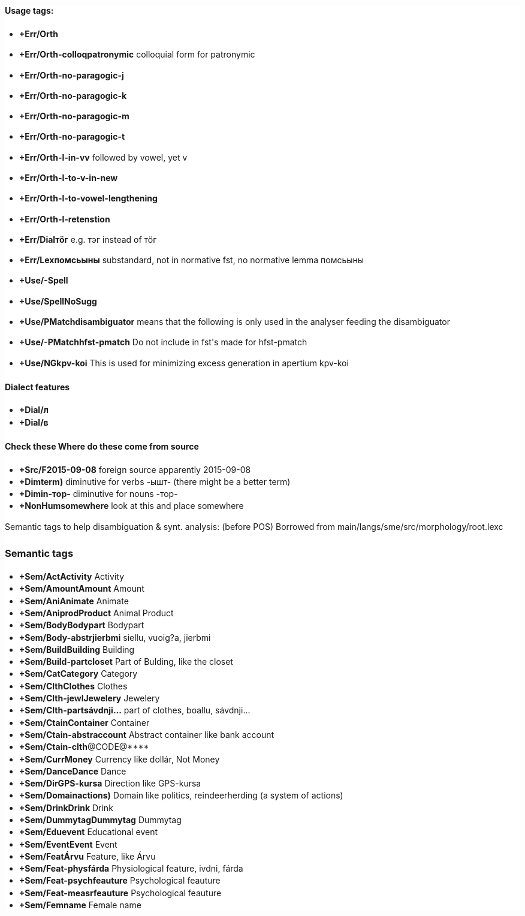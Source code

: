#### Usage tags:
* **+Err/Orth** 
* **+Err/Orth-colloqpatronymic** colloquial form for patronymic
* **+Err/Orth-no-paragogic-j** 
* **+Err/Orth-no-paragogic-k** 
* **+Err/Orth-no-paragogic-m** 
* **+Err/Orth-no-paragogic-t** 
* **+Err/Orth-l-in-vv** followed by vowel, yet v
* **+Err/Orth-l-to-v-in-new** 
* **+Err/Orth-l-to-vowel-lengthening** 
* **+Err/Orth-l-retenstion** 

* **+Err/Dialтӧг** e.g. тэг instead of тӧг
* **+Err/Lexпомсьыны** substandard, not in normative fst, no  normative lemma помсьыны
* **+Use/-Spell** 
* **+Use/SpellNoSugg** 
* **+Use/PMatchdisambiguator** means that the following is only used in the analyser feeding the disambiguator
* **+Use/-PMatchhfst-pmatch** Do not include in fst's made for hfst-pmatch
* **+Use/NGkpv-koi** This is used for minimizing excess generation in apertium kpv-koi

#### Dialect features
* **+Dial/л** 
* **+Dial/в** 


#### Check these Where do these come from source
* **+Src/F2015-09-08** foreign source apparently 2015-09-08
* **+Dimterm)** diminutive for verbs -ышт- (there might be a better term)
* **+Dimin-тор-** diminutive for nouns -тор-
* **+NonHumsomewhere** look at this and place somewhere

Semantic tags to help disambiguation & synt. analysis: (before POS)
Borrowed from main/langs/sme/src/morphology/root.lexc

### Semantic tags

* **+Sem/ActActivity** Activity
* **+Sem/AmountAmount** Amount
* **+Sem/AniAnimate** Animate
* **+Sem/AniprodProduct** Animal Product
* **+Sem/BodyBodypart** Bodypart
* **+Sem/Body-abstrjierbmi** siellu, vuoig?a, jierbmi
* **+Sem/BuildBuilding** Building
* **+Sem/Build-partcloset** Part of Bulding, like the closet
* **+Sem/CatCategory** Category
* **+Sem/ClthClothes** Clothes
* **+Sem/Clth-jewlJewelery** Jewelery
* **+Sem/Clth-partsávdnji...** part of clothes, boallu, sávdnji...
* **+Sem/CtainContainer** Container
* **+Sem/Ctain-abstraccount** Abstract container like bank account
* **+Sem/Ctain-clth**@CODE@****
* **+Sem/CurrMoney** Currency like dollár, Not Money
* **+Sem/DanceDance** Dance
* **+Sem/DirGPS-kursa** Direction like GPS-kursa
* **+Sem/Domainactions)** Domain like politics, reindeerherding (a system of actions)
* **+Sem/DrinkDrink** Drink
* **+Sem/DummytagDummytag** Dummytag
* **+Sem/Eduevent** Educational event
* **+Sem/EventEvent** Event
* **+Sem/FeatÁrvu** Feature, like Árvu
* **+Sem/Feat-physfárda** Physiological feature, ivdni, fárda
* **+Sem/Feat-psychfeauture** Psychological feauture
* **+Sem/Feat-measrfeauture** Psychological feauture
* **+Sem/Femname** Female name
